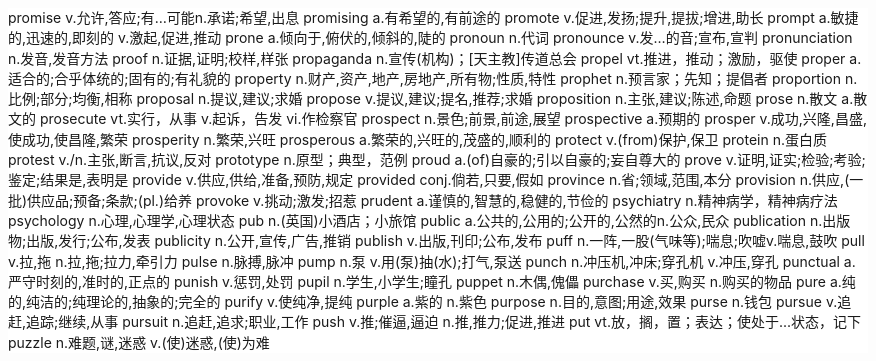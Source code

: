 promise	v.允许,答应;有…可能n.承诺;希望,出息
promising	a.有希望的,有前途的
promote	v.促进,发扬;提升,提拔;增进,助长
prompt	a.敏捷的,迅速的,即刻的 v.激起,促进,推动
prone	a.倾向于,俯伏的,倾斜的,陡的
pronoun	n.代词
pronounce	v.发…的音;宣布,宣判
pronunciation	n.发音,发音方法
proof	n.证据,证明;校样,样张
propaganda	n.宣传(机构)；[天主教]传道总会
propel	vt.推进，推动；激励，驱使
proper	a.适合的;合乎体统的;固有的;有礼貌的
property	n.财产,资产,地产,房地产,所有物;性质,特性
prophet	n.预言家；先知；提倡者
proportion	n.比例;部分;均衡,相称
proposal	n.提议,建议;求婚
propose	v.提议,建议;提名,推荐;求婚
proposition	n.主张,建议;陈述,命题
prose	n.散文 a.散文的
prosecute	vt.实行，从事 v.起诉，告发 vi.作检察官
prospect	n.景色;前景,前途,展望
prospective	a.预期的
prosper	v.成功,兴隆,昌盛,使成功,使昌隆,繁荣
prosperity	n.繁荣,兴旺
prosperous	a.繁荣的,兴旺的,茂盛的,顺利的
protect	v.(from)保护,保卫
protein	n.蛋白质
protest	v./n.主张,断言,抗议,反对
prototype	n.原型；典型，范例
proud	a.(of)自豪的;引以自豪的;妄自尊大的
prove	v.证明,证实;检验;考验;鉴定;结果是,表明是
provide	v.供应,供给,准备,预防,规定
provided	conj.倘若,只要,假如
province	n.省;领域,范围,本分
provision	n.供应,(一批)供应品;预备;条款;(pl.)给养
provoke	v.挑动;激发;招惹
prudent	a.谨慎的,智慧的,稳健的,节俭的
psychiatry	n.精神病学，精神病疗法
psychology	n.心理,心理学,心理状态
pub	n.(英国)小酒店；小旅馆
public	a.公共的,公用的;公开的,公然的n.公众,民众
publication	n.出版物;出版,发行;公布,发表
publicity	n.公开,宣传,广告,推销
publish	v.出版,刊印;公布,发布
puff	n.一阵,一股(气味等);喘息;吹嘘v.喘息,鼓吹
pull	v.拉,拖 n.拉,拖;拉力,牵引力
pulse	n.脉搏,脉冲
pump	n.泵 v.用(泵)抽(水);打气,泵送
punch	n.冲压机,冲床;穿孔机 v.冲压,穿孔
punctual	a.严守时刻的,准时的,正点的
punish	v.惩罚,处罚
pupil	n.学生,小学生;瞳孔
puppet	n.木偶,傀儡
purchase	v.买,购买 n.购买的物品
pure	a.纯的,纯洁的;纯理论的,抽象的;完全的
purify	v.使纯净,提纯
purple	a.紫的 n.紫色
purpose	n.目的,意图;用途,效果
purse	n.钱包
pursue	v.追赶,追踪;继续,从事
pursuit	n.追赶,追求;职业,工作
push	v.推;催逼,逼迫 n.推,推力;促进,推进
put	vt.放，搁，置；表达；使处于...状态，记下
puzzle	n.难题,谜,迷惑 v.(使)迷惑,(使)为难